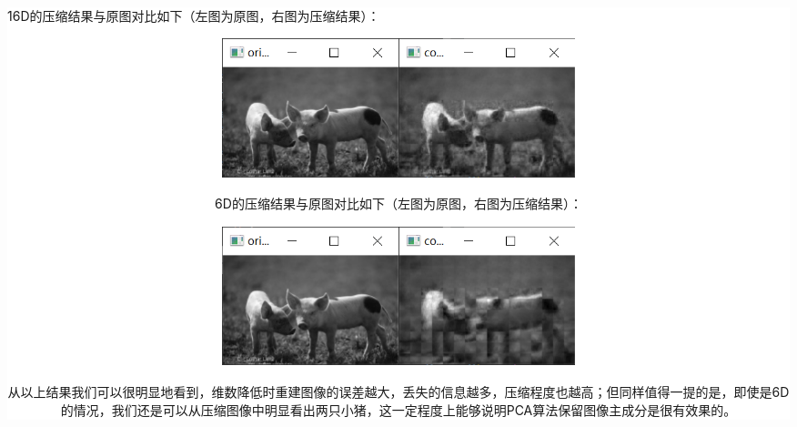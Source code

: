 16D的压缩结果与原图对比如下（左图为原图，右图为压缩结果）：

<div align=center><img src="report.assets/image-20220708193841541.png" alt="image-20220708193841541" style="zoom:67%;" /><img src="report.assets/image-20220708194111700.png" alt="image-20220708194111700" style="zoom:67%;" />

6D的压缩结果与原图对比如下（左图为原图，右图为压缩结果）：

<div align=center><img src="report.assets/image-20220708194253032.png" alt="image-20220708194253032" style="zoom:67%;" /><img src="report.assets/image-20220708194201524.png" alt="image-20220708194201524" style="zoom:67%;" />

从以上结果我们可以很明显地看到，维数降低时重建图像的误差越大，丢失的信息越多，压缩程度也越高；但同样值得一提的是，即使是6D的情况，我们还是可以从压缩图像中明显看出两只小猪，这一定程度上能够说明PCA算法保留图像主成分是很有效果的。
